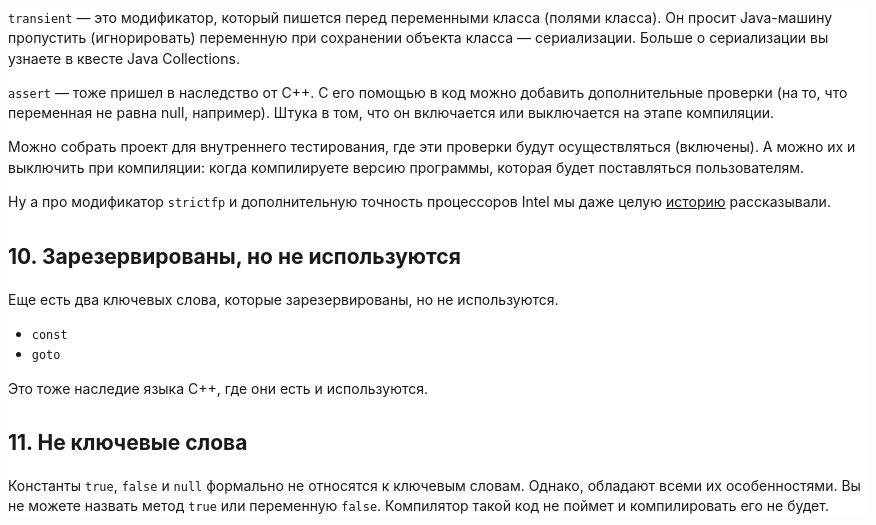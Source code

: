 `transient` — это модификатор, который пишется перед переменными класса (полями класса). Он просит Java-машину пропустить (игнорировать) переменную при сохранении объекта класса — сериализации. Больше о сериализации вы узнаете в квесте Java Collections.

`assert` — тоже пришел в наследство от C++. С его помощью в код можно добавить дополнительные проверки (на то, что переменная не равна null, например). Штука в том, что он включается или выключается на этапе компиляции.

Можно собрать проект для внутреннего тестирования, где эти проверки будут осуществляться (включены). А можно их и выключить при компиляции: когда компилируете версию программы, которая будет поставляться пользователям.

Ну а про модификатор `strictfp` и дополнительную точность процессоров Intel мы даже целую [историю](https://javarush.com/quests/lectures/questsyntaxpro.level04.lecture07#strictfp-story) рассказывали.
## 10. Зарезервированы, но не используются

Еще есть два ключевых слова, которые зарезервированы, но не используются.

- `const`
- `goto`

Это тоже наследие языка C++, где они есть и используются.

## 11. Не ключевые слова

Константы `true`, `false` и `null` формально не относятся к ключевым словам. Однако, обладают всеми их особенностями. Вы не можете назвать метод `true` или переменную `false`. Компилятор такой код не поймет и компилировать его не будет.